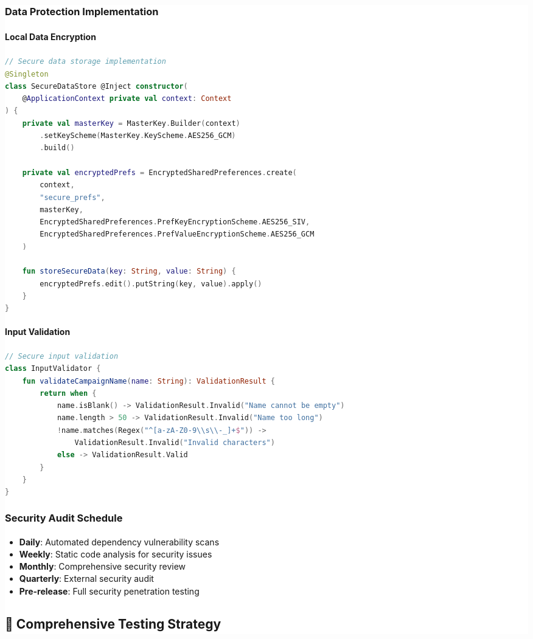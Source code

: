 ### Data Protection Implementation

#### Local Data Encryption
```kotlin
// Secure data storage implementation
@Singleton
class SecureDataStore @Inject constructor(
    @ApplicationContext private val context: Context
) {
    private val masterKey = MasterKey.Builder(context)
        .setKeyScheme(MasterKey.KeyScheme.AES256_GCM)
        .build()
    
    private val encryptedPrefs = EncryptedSharedPreferences.create(
        context,
        "secure_prefs",
        masterKey,
        EncryptedSharedPreferences.PrefKeyEncryptionScheme.AES256_SIV,
        EncryptedSharedPreferences.PrefValueEncryptionScheme.AES256_GCM
    )
    
    fun storeSecureData(key: String, value: String) {
        encryptedPrefs.edit().putString(key, value).apply()
    }
}
```

#### Input Validation
```kotlin
// Secure input validation
class InputValidator {
    fun validateCampaignName(name: String): ValidationResult {
        return when {
            name.isBlank() -> ValidationResult.Invalid("Name cannot be empty")
            name.length > 50 -> ValidationResult.Invalid("Name too long")
            !name.matches(Regex("^[a-zA-Z0-9\\s\\-_]+$")) -> 
                ValidationResult.Invalid("Invalid characters")
            else -> ValidationResult.Valid
        }
    }
}
```

### Security Audit Schedule
- **Daily**: Automated dependency vulnerability scans
- **Weekly**: Static code analysis for security issues
- **Monthly**: Comprehensive security review
- **Quarterly**: External security audit
- **Pre-release**: Full security penetration testing

## 🧪 Comprehensive Testing Strategy
